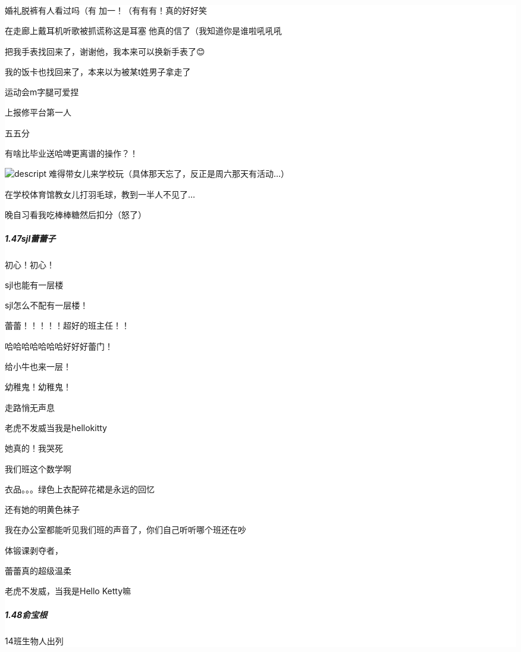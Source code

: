 婚礼脱裤有人看过吗（有 加一！（有有有！真的好好笑

在走廊上戴耳机听歌被抓谎称这是耳塞 他真的信了（我知道你是谁啦吼吼吼

把我手表找回来了，谢谢他，我本来可以换新手表了😊

我的饭卡也找回来了，本来以为被某t姓男子拿走了

运动会m字腿可爱捏

上报修平台第一人

五五分

有啥比毕业送哈啤更离谱的操作？！


![descript](./media/image84.jpg)
难得带女儿来学校玩（具体那天忘了，反正是周六那天有活动…）

在学校体育馆教女儿打羽毛球，教到一半人不见了…

晚自习看我吃棒棒糖然后扣分（怒了）

##### 1.47sjl蕾蕾子

初心！初心！

sjl也能有一层楼

sjl怎么不配有一层楼！

蕾蕾！！！！！超好的班主任！！

哈哈哈哈哈哈哈好好好蕾门！

给小牛也来一层！

幼稚鬼！幼稚鬼！

走路悄无声息

老虎不发威当我是hellokitty

她真的！我哭死

我们班这个数学啊

衣品。。。绿色上衣配碎花裙是永远的回忆

还有她的明黄色袜子

我在办公室都能听见我们班的声音了，你们自己听听哪个班还在吵

体锻课剥夺者，

蕾蕾真的超级温柔

老虎不发威，当我是Hello Ketty嘛

##### 1.48俞宝根

14班生物人出列
